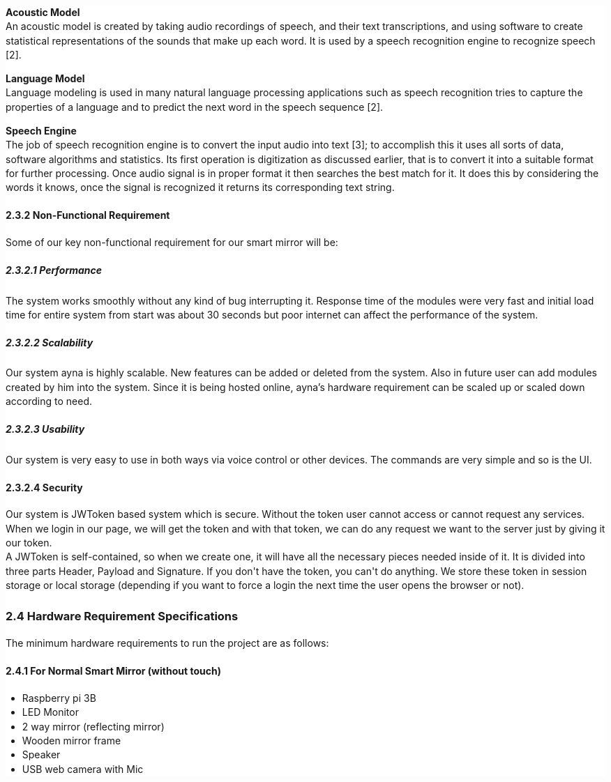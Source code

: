 **Acoustic Model**  
An acoustic model is created by taking audio recordings of speech, and their text transcriptions, and using software to create statistical representations of the sounds that make up each word. It is used by a speech recognition engine to recognize speech [2].  

**Language Model**  
Language modeling is used in many natural language processing applications such as speech recognition tries to capture the properties of a language and to predict the next word in the speech sequence [2].  

**Speech Engine**  
The job of speech recognition engine is to convert the input audio into text [3]; to accomplish this it uses all sorts of data, software algorithms and statistics. Its first operation is digitization as discussed earlier, that is to convert it into a suitable format for further processing. Once audio signal is in proper format it then searches the best match for it. It does this by considering the words it knows, once the signal is recognized it returns its corresponding text string.

#### 2.3.2 Non-Functional Requirement
Some of our key non-functional requirement for our smart mirror will be:  

##### 2.3.2.1 Performance
The system works smoothly without any kind of bug interrupting it. Response time of the modules were very fast and initial load time for entire system from start was about 30 seconds but poor internet can affect the performance of the system.

##### 2.3.2.2 Scalability
Our system ayna is highly scalable. New features can be added or deleted from the system. Also in future user can add modules created by him into the system. Since it is being hosted online, ayna’s hardware requirement can be scaled up or scaled down according to need.

##### 2.3.2.3 Usability
Our system is very easy to use in both ways via voice control or other devices. The commands are very simple and so is the UI.

#### 2.3.2.4 Security
Our system is JWToken based system which is secure. Without the token user cannot access or cannot request any services. When we login in our page, we will get the token and with that token, we can do any request we want to the server just by giving it our token.  
A JWToken is self-contained, so when we create one, it will have all the necessary pieces needed inside of it. It is divided into three parts Header, Payload and Signature. If you don't have the token, you can't do anything. We store these token in session storage or local storage (depending if you want to force a login the next time the user opens the browser or not).

### 2.4 Hardware Requirement Specifications
The minimum hardware requirements to run the project are as follows:  

#### 2.4.1 For Normal Smart Mirror (without touch)
- Raspberry pi 3B
- LED Monitor
- 2 way mirror (reflecting mirror)
- Wooden mirror frame
- Speaker
- USB web camera with Mic
